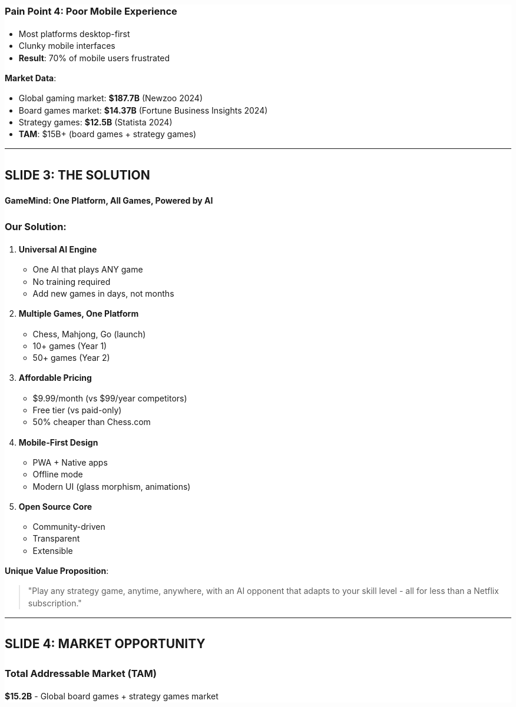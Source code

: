 ### Pain Point 4: Poor Mobile Experience
- Most platforms desktop-first
- Clunky mobile interfaces
- **Result**: 70% of mobile users frustrated

**Market Data**:
- Global gaming market: **$187.7B** (Newzoo 2024)
- Board games market: **$14.37B** (Fortune Business Insights 2024)
- Strategy games: **$12.5B** (Statista 2024)
- **TAM**: $15B+ (board games + strategy games)

---

## SLIDE 3: THE SOLUTION

**GameMind: One Platform, All Games, Powered by AI**

### Our Solution:
1. **Universal AI Engine**
   - One AI that plays ANY game
   - No training required
   - Add new games in days, not months

2. **Multiple Games, One Platform**
   - Chess, Mahjong, Go (launch)
   - 10+ games (Year 1)
   - 50+ games (Year 2)

3. **Affordable Pricing**
   - $9.99/month (vs $99/year competitors)
   - Free tier (vs paid-only)
   - 50% cheaper than Chess.com

4. **Mobile-First Design**
   - PWA + Native apps
   - Offline mode
   - Modern UI (glass morphism, animations)

5. **Open Source Core**
   - Community-driven
   - Transparent
   - Extensible

**Unique Value Proposition**:
> "Play any strategy game, anytime, anywhere, with an AI opponent that adapts to your skill level - all for less than a Netflix subscription."

---

## SLIDE 4: MARKET OPPORTUNITY

### Total Addressable Market (TAM)
**$15.2B** - Global board games + strategy games market
